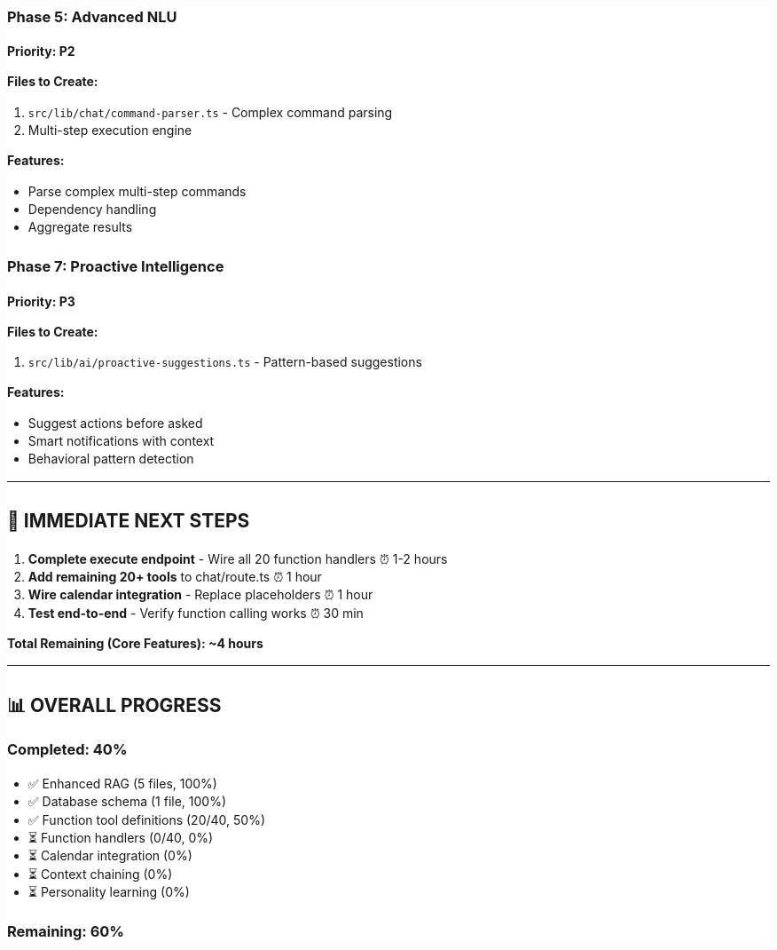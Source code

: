 ### Phase 5: Advanced NLU

**Priority: P2**

**Files to Create:**

1. `src/lib/chat/command-parser.ts` - Complex command parsing
2. Multi-step execution engine

**Features:**

- Parse complex multi-step commands
- Dependency handling
- Aggregate results

### Phase 7: Proactive Intelligence

**Priority: P3**

**Files to Create:**

1. `src/lib/ai/proactive-suggestions.ts` - Pattern-based suggestions

**Features:**

- Suggest actions before asked
- Smart notifications with context
- Behavioral pattern detection

---

## 🎯 IMMEDIATE NEXT STEPS

1. **Complete execute endpoint** - Wire all 20 function handlers ⏰ 1-2 hours
2. **Add remaining 20+ tools** to chat/route.ts ⏰ 1 hour
3. **Wire calendar integration** - Replace placeholders ⏰ 1 hour
4. **Test end-to-end** - Verify function calling works ⏰ 30 min

**Total Remaining (Core Features): ~4 hours**

---

## 📊 OVERALL PROGRESS

### Completed: 40%

- ✅ Enhanced RAG (5 files, 100%)
- ✅ Database schema (1 file, 100%)
- ✅ Function tool definitions (20/40, 50%)
- ⏳ Function handlers (0/40, 0%)
- ⏳ Calendar integration (0%)
- ⏳ Context chaining (0%)
- ⏳ Personality learning (0%)

### Remaining: 60%
